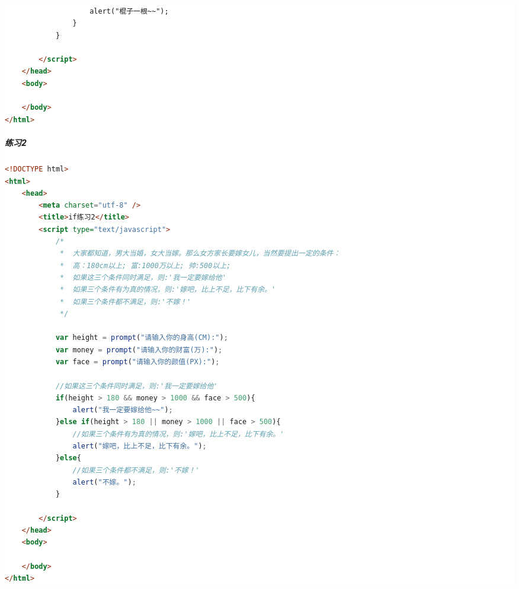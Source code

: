```html
					alert("棍子一根~~");
				}
			}
	
		</script>
	</head>
	<body>
		
	</body>
</html>

```

##### 练习2

```html
<!DOCTYPE html>
<html>
	<head>
		<meta charset="utf-8" />
		<title>if练习2</title>
		<script type="text/javascript">
			/*
			 * 	大家都知道，男大当婚，女大当嫁。那么女方家长要嫁女儿，当然要提出一定的条件： 
			 *	高：180cm以上; 富:1000万以上; 帅:500以上;
			 *	如果这三个条件同时满足，则:'我一定要嫁给他'
			 *	如果三个条件有为真的情况，则:'嫁吧，比上不足，比下有余。' 
			 *	如果三个条件都不满足，则:'不嫁！' 
			 */
			
			var height = prompt("请输入你的身高(CM):");
			var money = prompt("请输入你的财富(万):");
			var face = prompt("请输入你的颜值(PX):");
			
			//如果这三个条件同时满足，则:'我一定要嫁给他'
			if(height > 180 && money > 1000 && face > 500){
				alert("我一定要嫁给他~~");
			}else if(height > 180 || money > 1000 || face > 500){
				//如果三个条件有为真的情况，则:'嫁吧，比上不足，比下有余。' 
				alert("嫁吧，比上不足，比下有余。");
			}else{
				//如果三个条件都不满足，则:'不嫁！' 
				alert("不嫁。");
			}

		</script>
	</head>
	<body>
		
	</body>
</html>

```
